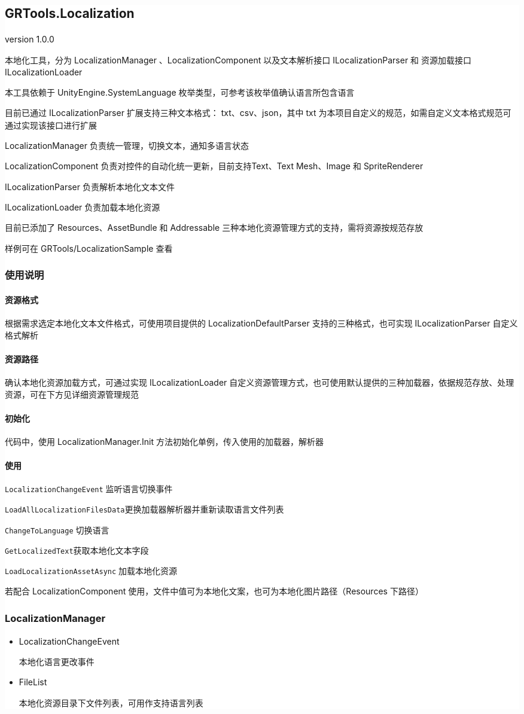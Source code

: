 ## GRTools.Localization  

version 1.0.0

本地化工具，分为 LocalizationManager 、LocalizationComponent 以及文本解析接口 ILocalizationParser 和 资源加载接口 ILocalizationLoader

本工具依赖于 UnityEngine.SystemLanguage 枚举类型，可参考该枚举值确认语言所包含语言  

目前已通过 ILocalizationParser 扩展支持三种文本格式： txt、csv、json，其中 txt 为本项目自定义的规范，如需自定义文本格式规范可通过实现该接口进行扩展  

LocalizationManager 负责统一管理，切换文本，通知多语言状态

LocalizationComponent 负责对控件的自动化统一更新，目前支持Text、Text Mesh、Image 和 SpriteRenderer 

ILocalizationParser 负责解析本地化文本文件

ILocalizationLoader 负责加载本地化资源

目前已添加了 Resources、AssetBundle 和 Addressable 三种本地化资源管理方式的支持，需将资源按规范存放  

样例可在 GRTools/LocalizationSample 查看

### 使用说明    

#### 资源格式   

根据需求选定本地化文本文件格式，可使用项目提供的 LocalizationDefaultParser 支持的三种格式，也可实现 ILocalizationParser 自定义格式解析

#### 资源路径  

确认本地化资源加载方式，可通过实现 ILocalizationLoader 自定义资源管理方式，也可使用默认提供的三种加载器，依据规范存放、处理资源，可在下方见详细资源管理规范

#### 初始化  

代码中，使用 LocalizationManager.Init 方法初始化单例，传入使用的加载器，解析器

#### 使用  

`LocalizationChangeEvent` 监听语言切换事件  

`LoadAllLocalizationFilesData`更换加载器解析器并重新读取语言文件列表  

`ChangeToLanguage`  切换语言

`GetLocalizedText`获取本地化文本字段

`LoadLocalizationAssetAsync` 加载本地化资源

若配合 LocalizationComponent 使用，文件中值可为本地化文案，也可为本地化图片路径（Resources 下路径）

### LocalizationManager

* LocalizationChangeEvent  

  本地化语言更改事件   

* FileList  

  本地化资源目录下文件列表，可用作支持语言列表
